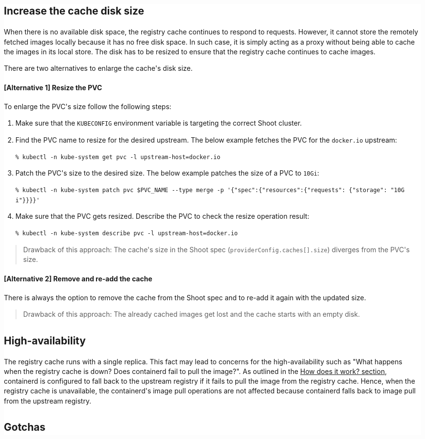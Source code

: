 ## Increase the cache disk size

When there is no available disk space, the registry cache continues to respond to requests. However, it cannot store the remotely fetched images locally because it has no free disk space. In such case, it is simply acting as a proxy without being able to cache the images in its local store. The disk has to be resized to ensure that the registry cache continues to cache images.

There are two alternatives to enlarge the cache's disk size.

#### [Alternative 1] Resize the PVC

To enlarge the PVC's size follow the following steps:
1. Make sure that the `KUBECONFIG` environment variable is targeting the correct Shoot cluster.

2. Find the PVC name to resize for the desired upstream. The below example fetches the PVC for the `docker.io` upstream:

   ```
   % kubectl -n kube-system get pvc -l upstream-host=docker.io
   ```

3. Patch the PVC's size to the desired size. The below example patches the size of a PVC to `10Gi`:

   ```
   % kubectl -n kube-system patch pvc $PVC_NAME --type merge -p '{"spec":{"resources":{"requests": {"storage": "10Gi"}}}}'
   ```

4. Make sure that the PVC gets resized. Describe the PVC to check the resize operation result:

   ```
   % kubectl -n kube-system describe pvc -l upstream-host=docker.io
   ```

> Drawback of this approach: The cache's size in the Shoot spec (`providerConfig.caches[].size`) diverges from the PVC's size.

#### [Alternative 2] Remove and re-add the cache

There is always the option to remove the cache from the Shoot spec and to re-add it again with the updated size.

> Drawback of this approach: The already cached images get lost and the cache starts with an empty disk.

## High-availability

The registry cache runs with a single replica. This fact may lead to concerns for the high-availability such as "What happens when the registry cache is down? Does containerd fail to pull the image?". As outlined in the [How does it work? section](#how-does-it-work), containerd is configured to fall back to the upstream registry if it fails to pull the image from the registry cache. Hence, when the registry cache is unavailable, the containerd's image pull operations are not affected because containerd falls back to image pull from the upstream registry.

## Gotchas
